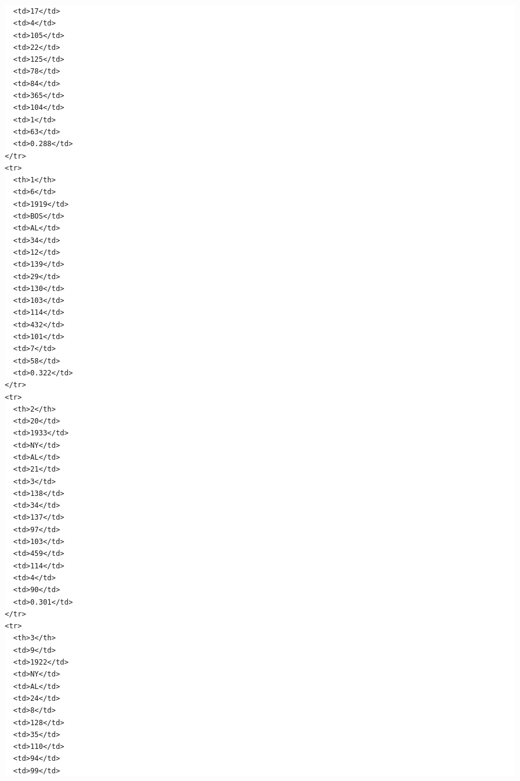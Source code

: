       <td>17</td>
      <td>4</td>
      <td>105</td>
      <td>22</td>
      <td>125</td>
      <td>78</td>
      <td>84</td>
      <td>365</td>
      <td>104</td>
      <td>1</td>
      <td>63</td>
      <td>0.288</td>
    </tr>
    <tr>
      <th>1</th>
      <td>6</td>
      <td>1919</td>
      <td>BOS</td>
      <td>AL</td>
      <td>34</td>
      <td>12</td>
      <td>139</td>
      <td>29</td>
      <td>130</td>
      <td>103</td>
      <td>114</td>
      <td>432</td>
      <td>101</td>
      <td>7</td>
      <td>58</td>
      <td>0.322</td>
    </tr>
    <tr>
      <th>2</th>
      <td>20</td>
      <td>1933</td>
      <td>NY</td>
      <td>AL</td>
      <td>21</td>
      <td>3</td>
      <td>138</td>
      <td>34</td>
      <td>137</td>
      <td>97</td>
      <td>103</td>
      <td>459</td>
      <td>114</td>
      <td>4</td>
      <td>90</td>
      <td>0.301</td>
    </tr>
    <tr>
      <th>3</th>
      <td>9</td>
      <td>1922</td>
      <td>NY</td>
      <td>AL</td>
      <td>24</td>
      <td>8</td>
      <td>128</td>
      <td>35</td>
      <td>110</td>
      <td>94</td>
      <td>99</td>